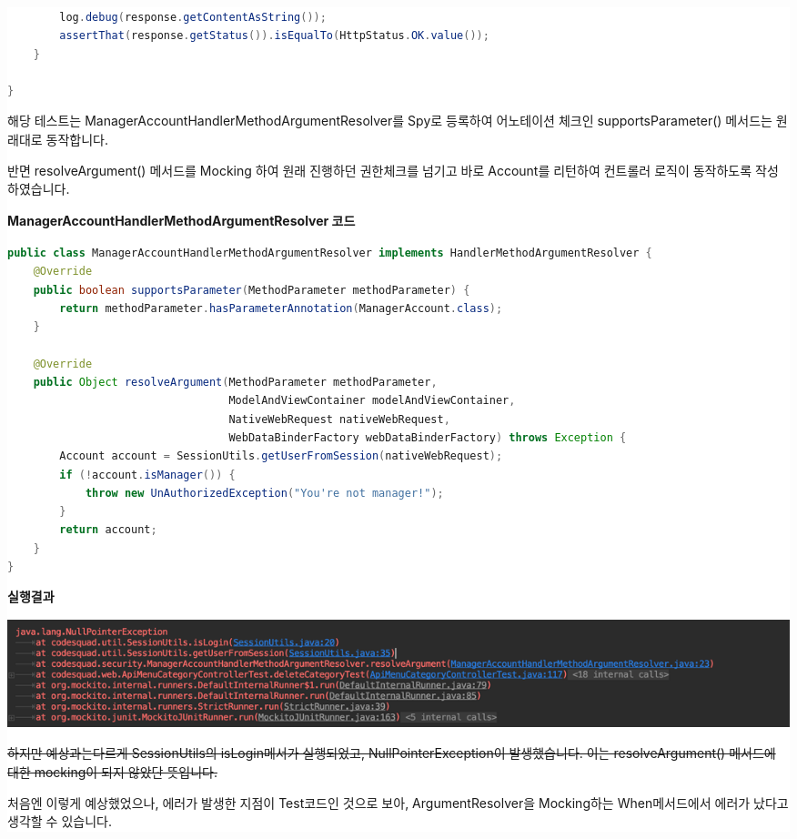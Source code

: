 ```java
        log.debug(response.getContentAsString());
        assertThat(response.getStatus()).isEqualTo(HttpStatus.OK.value());
    }

}
```

 

해당 테스트는 ManagerAccountHandlerMethodArgumentResolver를 Spy로 등록하여 어노테이션 체크인 supportsParameter() 메서드는 원래대로 동작합니다.

반면 resolveArgument() 메서드를 Mocking 하여 원래 진행하던 권한체크를 넘기고 바로 Account를 리턴하여 컨트롤러 로직이 동작하도록 작성하였습니다.



**ManagerAccountHandlerMethodArgumentResolver 코드**

```java
public class ManagerAccountHandlerMethodArgumentResolver implements HandlerMethodArgumentResolver {
    @Override
    public boolean supportsParameter(MethodParameter methodParameter) {
        return methodParameter.hasParameterAnnotation(ManagerAccount.class);
    }

    @Override
    public Object resolveArgument(MethodParameter methodParameter,
                                  ModelAndViewContainer modelAndViewContainer,
                                  NativeWebRequest nativeWebRequest,
                                  WebDataBinderFactory webDataBinderFactory) throws Exception {
        Account account = SessionUtils.getUserFromSession(nativeWebRequest);
        if (!account.isManager()) {
            throw new UnAuthorizedException("You're not manager!");
        }
        return account;
    }
}
```



**실행결과**

![image-20190426202049695](/assets/images/image-20190426202049695.png)

~~하지만 예상과는다르게 SessionUtils의 isLogin메서가 실행되었고, NullPointerException이 발생했습니다. 이는 resolveArgument() 메서드에 대한 mocking이 되지 않았단 뜻입니다.~~ 

처음엔 이렇게 예상했었으나, 에러가 발생한 지점이 Test코드인 것으로 보아, ArgumentResolver을 Mocking하는 When메서드에서 에러가 났다고 생각할 수 있습니다.
